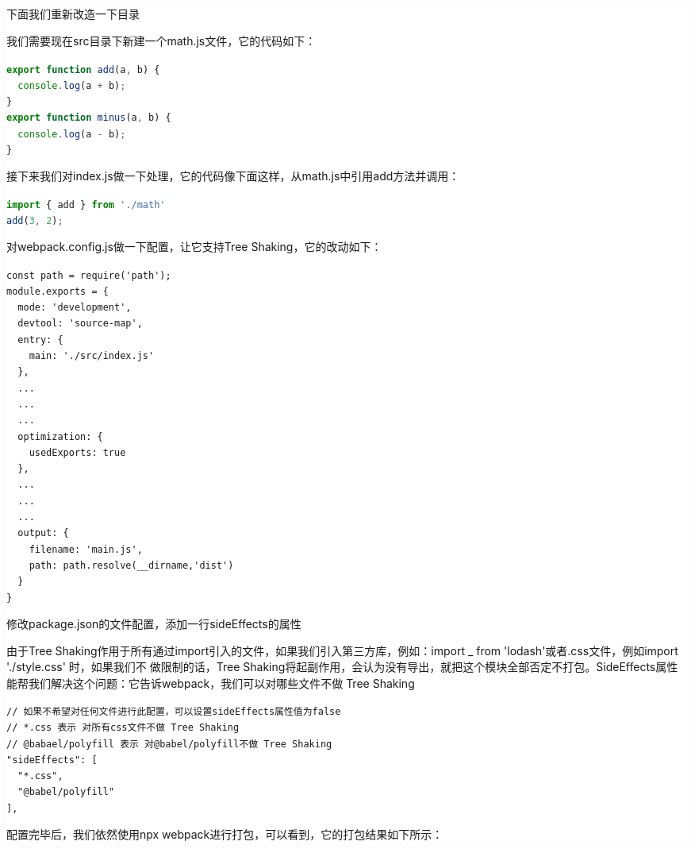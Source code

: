 下面我们重新改造一下目录

我们需要现在src目录下新建一个math.js文件，它的代码如下：

```js
export function add(a, b) {
  console.log(a + b);
}
export function minus(a, b) {
  console.log(a - b);
}
```

接下来我们对index.js做一下处理，它的代码像下面这样，从math.js中引用add方法并调用：

```js
import { add } from './math'
add(3, 2);
```

对webpack.config.js做一下配置，让它支持Tree Shaking，它的改动如下：

```
const path = require('path');
module.exports = {
  mode: 'development',
  devtool: 'source-map',
  entry: {
    main: './src/index.js'
  },
  ...
  ...
  ...
  optimization: {
    usedExports: true
  },
  ...
  ...
  ...
  output: {
    filename: 'main.js',
    path: path.resolve(__dirname,'dist')
  }
}
```



修改package.json的文件配置，添加一行sideEffects的属性



由于Tree Shaking作用于所有通过import引入的文件，如果我们引入第三方库，例如：import _ from 'lodash'或者.css文件，例如import './style.css' 时，如果我们不 做限制的话，Tree Shaking将起副作用，会认为没有导出，就把这个模块全部否定不打包。SideEffects属性能帮我们解决这个问题：它告诉webpack，我们可以对哪些文件不做 Tree Shaking

```
// 如果不希望对任何文件进行此配置，可以设置sideEffects属性值为false
// *.css 表示 对所有css文件不做 Tree Shaking
// @babael/polyfill 表示 对@babel/polyfill不做 Tree Shaking
"sideEffects": [
  "*.css",
  "@babel/polyfill"
],
```
配置完毕后，我们依然使用npx webpack进行打包，可以看到，它的打包结果如下所示：
